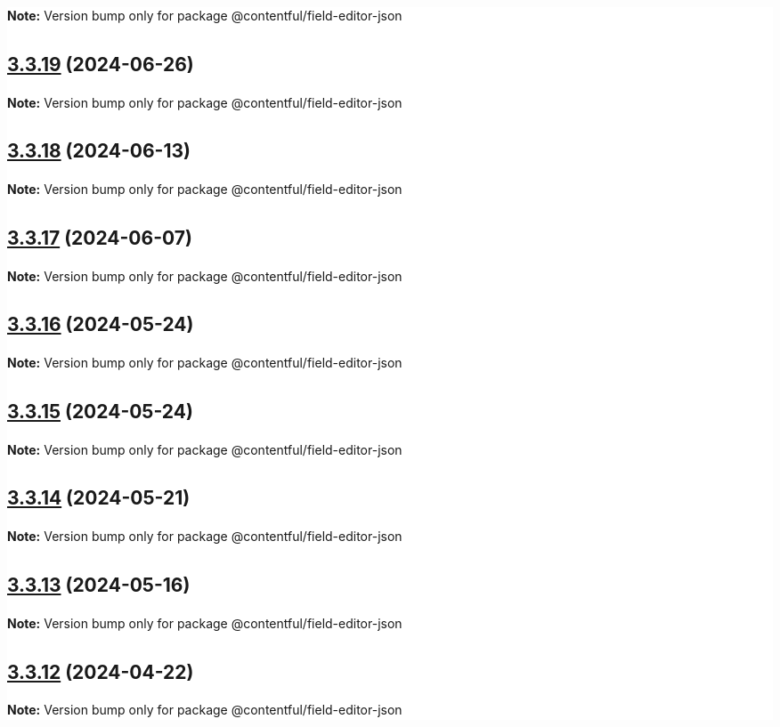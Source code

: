 **Note:** Version bump only for package @contentful/field-editor-json

## [3.3.19](https://github.com/contentful/field-editors/compare/@contentful/field-editor-json@3.3.18...@contentful/field-editor-json@3.3.19) (2024-06-26)

**Note:** Version bump only for package @contentful/field-editor-json

## [3.3.18](https://github.com/contentful/field-editors/compare/@contentful/field-editor-json@3.3.17...@contentful/field-editor-json@3.3.18) (2024-06-13)

**Note:** Version bump only for package @contentful/field-editor-json

## [3.3.17](https://github.com/contentful/field-editors/compare/@contentful/field-editor-json@3.3.16...@contentful/field-editor-json@3.3.17) (2024-06-07)

**Note:** Version bump only for package @contentful/field-editor-json

## [3.3.16](https://github.com/contentful/field-editors/compare/@contentful/field-editor-json@3.3.15...@contentful/field-editor-json@3.3.16) (2024-05-24)

**Note:** Version bump only for package @contentful/field-editor-json

## [3.3.15](https://github.com/contentful/field-editors/compare/@contentful/field-editor-json@3.3.14...@contentful/field-editor-json@3.3.15) (2024-05-24)

**Note:** Version bump only for package @contentful/field-editor-json

## [3.3.14](https://github.com/contentful/field-editors/compare/@contentful/field-editor-json@3.3.13...@contentful/field-editor-json@3.3.14) (2024-05-21)

**Note:** Version bump only for package @contentful/field-editor-json

## [3.3.13](https://github.com/contentful/field-editors/compare/@contentful/field-editor-json@3.3.12...@contentful/field-editor-json@3.3.13) (2024-05-16)

**Note:** Version bump only for package @contentful/field-editor-json

## [3.3.12](https://github.com/contentful/field-editors/compare/@contentful/field-editor-json@3.3.11...@contentful/field-editor-json@3.3.12) (2024-04-22)

**Note:** Version bump only for package @contentful/field-editor-json
